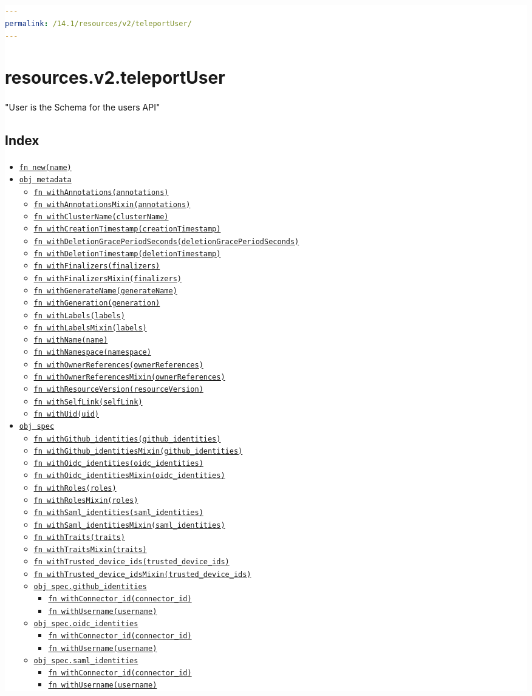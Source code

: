 ```yaml
---
permalink: /14.1/resources/v2/teleportUser/
---
```


# resources.v2.teleportUser

"User is the Schema for the users API"

## Index

* [`fn new(name)`](#fn-new)
* [`obj metadata`](#obj-metadata)
  * [`fn withAnnotations(annotations)`](#fn-metadatawithannotations)
  * [`fn withAnnotationsMixin(annotations)`](#fn-metadatawithannotationsmixin)
  * [`fn withClusterName(clusterName)`](#fn-metadatawithclustername)
  * [`fn withCreationTimestamp(creationTimestamp)`](#fn-metadatawithcreationtimestamp)
  * [`fn withDeletionGracePeriodSeconds(deletionGracePeriodSeconds)`](#fn-metadatawithdeletiongraceperiodseconds)
  * [`fn withDeletionTimestamp(deletionTimestamp)`](#fn-metadatawithdeletiontimestamp)
  * [`fn withFinalizers(finalizers)`](#fn-metadatawithfinalizers)
  * [`fn withFinalizersMixin(finalizers)`](#fn-metadatawithfinalizersmixin)
  * [`fn withGenerateName(generateName)`](#fn-metadatawithgeneratename)
  * [`fn withGeneration(generation)`](#fn-metadatawithgeneration)
  * [`fn withLabels(labels)`](#fn-metadatawithlabels)
  * [`fn withLabelsMixin(labels)`](#fn-metadatawithlabelsmixin)
  * [`fn withName(name)`](#fn-metadatawithname)
  * [`fn withNamespace(namespace)`](#fn-metadatawithnamespace)
  * [`fn withOwnerReferences(ownerReferences)`](#fn-metadatawithownerreferences)
  * [`fn withOwnerReferencesMixin(ownerReferences)`](#fn-metadatawithownerreferencesmixin)
  * [`fn withResourceVersion(resourceVersion)`](#fn-metadatawithresourceversion)
  * [`fn withSelfLink(selfLink)`](#fn-metadatawithselflink)
  * [`fn withUid(uid)`](#fn-metadatawithuid)
* [`obj spec`](#obj-spec)
  * [`fn withGithub_identities(github_identities)`](#fn-specwithgithub_identities)
  * [`fn withGithub_identitiesMixin(github_identities)`](#fn-specwithgithub_identitiesmixin)
  * [`fn withOidc_identities(oidc_identities)`](#fn-specwithoidc_identities)
  * [`fn withOidc_identitiesMixin(oidc_identities)`](#fn-specwithoidc_identitiesmixin)
  * [`fn withRoles(roles)`](#fn-specwithroles)
  * [`fn withRolesMixin(roles)`](#fn-specwithrolesmixin)
  * [`fn withSaml_identities(saml_identities)`](#fn-specwithsaml_identities)
  * [`fn withSaml_identitiesMixin(saml_identities)`](#fn-specwithsaml_identitiesmixin)
  * [`fn withTraits(traits)`](#fn-specwithtraits)
  * [`fn withTraitsMixin(traits)`](#fn-specwithtraitsmixin)
  * [`fn withTrusted_device_ids(trusted_device_ids)`](#fn-specwithtrusted_device_ids)
  * [`fn withTrusted_device_idsMixin(trusted_device_ids)`](#fn-specwithtrusted_device_idsmixin)
  * [`obj spec.github_identities`](#obj-specgithub_identities)
    * [`fn withConnector_id(connector_id)`](#fn-specgithub_identitieswithconnector_id)
    * [`fn withUsername(username)`](#fn-specgithub_identitieswithusername)
  * [`obj spec.oidc_identities`](#obj-specoidc_identities)
    * [`fn withConnector_id(connector_id)`](#fn-specoidc_identitieswithconnector_id)
    * [`fn withUsername(username)`](#fn-specoidc_identitieswithusername)
  * [`obj spec.saml_identities`](#obj-specsaml_identities)
    * [`fn withConnector_id(connector_id)`](#fn-specsaml_identitieswithconnector_id)
    * [`fn withUsername(username)`](#fn-specsaml_identitieswithusername)
